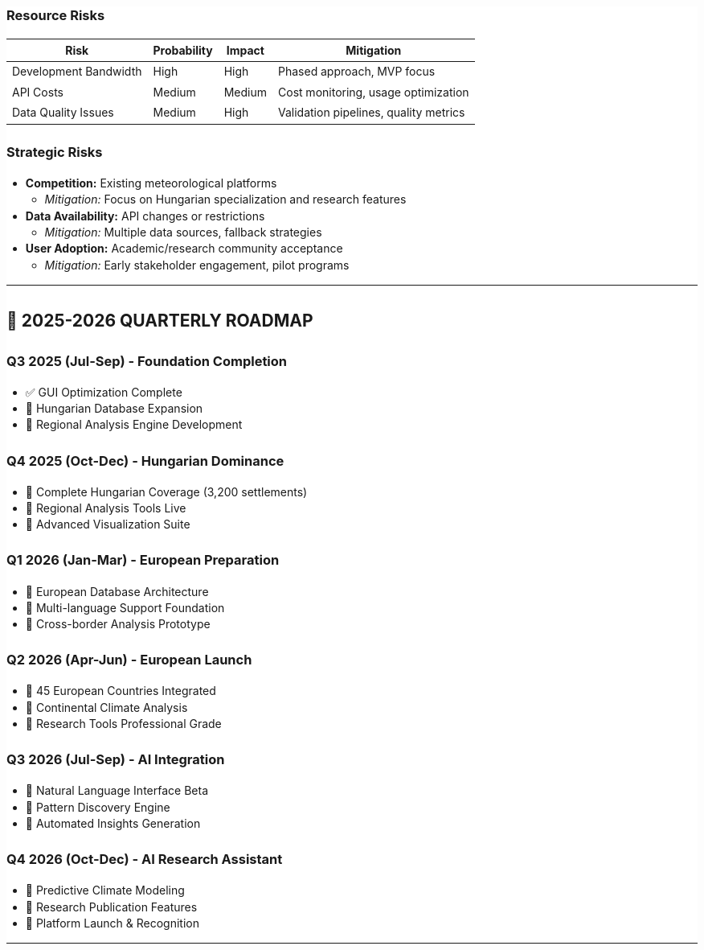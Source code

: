 ### **Resource Risks**
| Risk | Probability | Impact | Mitigation |
|------|-------------|--------|------------|
| Development Bandwidth | High | High | Phased approach, MVP focus |
| API Costs | Medium | Medium | Cost monitoring, usage optimization |
| Data Quality Issues | Medium | High | Validation pipelines, quality metrics |

### **Strategic Risks**
- **Competition:** Existing meteorological platforms
  - *Mitigation:* Focus on Hungarian specialization and research features
- **Data Availability:** API changes or restrictions  
  - *Mitigation:* Multiple data sources, fallback strategies
- **User Adoption:** Academic/research community acceptance
  - *Mitigation:* Early stakeholder engagement, pilot programs

---

## 🎯 **2025-2026 QUARTERLY ROADMAP**

### **Q3 2025 (Jul-Sep)** - Foundation Completion
- ✅ GUI Optimization Complete
- 🚧 Hungarian Database Expansion
- 🚧 Regional Analysis Engine Development

### **Q4 2025 (Oct-Dec)** - Hungarian Dominance
- 🎯 Complete Hungarian Coverage (3,200 settlements)
- 🎯 Regional Analysis Tools Live
- 🎯 Advanced Visualization Suite

### **Q1 2026 (Jan-Mar)** - European Preparation  
- 🎯 European Database Architecture
- 🎯 Multi-language Support Foundation
- 🎯 Cross-border Analysis Prototype

### **Q2 2026 (Apr-Jun)** - European Launch
- 🎯 45 European Countries Integrated
- 🎯 Continental Climate Analysis
- 🎯 Research Tools Professional Grade

### **Q3 2026 (Jul-Sep)** - AI Integration
- 🎯 Natural Language Interface Beta
- 🎯 Pattern Discovery Engine
- 🎯 Automated Insights Generation

### **Q4 2026 (Oct-Dec)** - AI Research Assistant
- 🎯 Predictive Climate Modeling
- 🎯 Research Publication Features
- 🎯 Platform Launch & Recognition

---